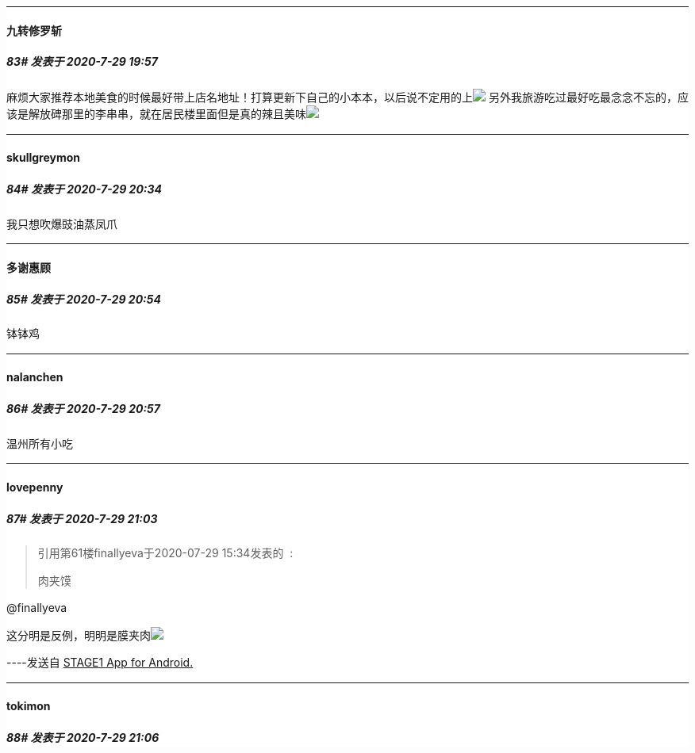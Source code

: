 
-----

####  九转修罗斩  
##### 83#       发表于 2020-7-29 19:57


麻烦大家推荐本地美食的时候最好带上店名地址！打算更新下自己的小本本，以后说不定用的上<img src="https://static.saraba1st.com/image/smiley/face2017/075.png" referrerpolicy="no-referrer">
另外我旅游吃过最好吃最念念不忘的，应该是解放碑那里的李串串，就在居民楼里面但是真的辣且美味<img src="https://static.saraba1st.com/image/smiley/face2017/033.png" referrerpolicy="no-referrer">


-----

####  skullgreymon  
##### 84#       发表于 2020-7-29 20:34


我只想吹爆豉油蒸凤爪


-----

####  多谢惠顾  
##### 85#       发表于 2020-7-29 20:54


钵钵鸡


-----

####  nalanchen  
##### 86#       发表于 2020-7-29 20:57


温州所有小吃


-----

####  lovepenny  
##### 87#       发表于 2020-7-29 21:03


<blockquote>引用第61楼finallyeva于2020-07-29 15:34发表的  :

肉夹馍</blockquote>
@finallyeva

这分明是反例，明明是膜夹肉<img src="https://static.saraba1st.com/image/smiley/face2017/068.png" referrerpolicy="no-referrer">


----发送自 [STAGE1 App for Android.](http://stage1.5j4m.com/?1.33)


-----

####  tokimon  
##### 88#       发表于 2020-7-29 21:06
